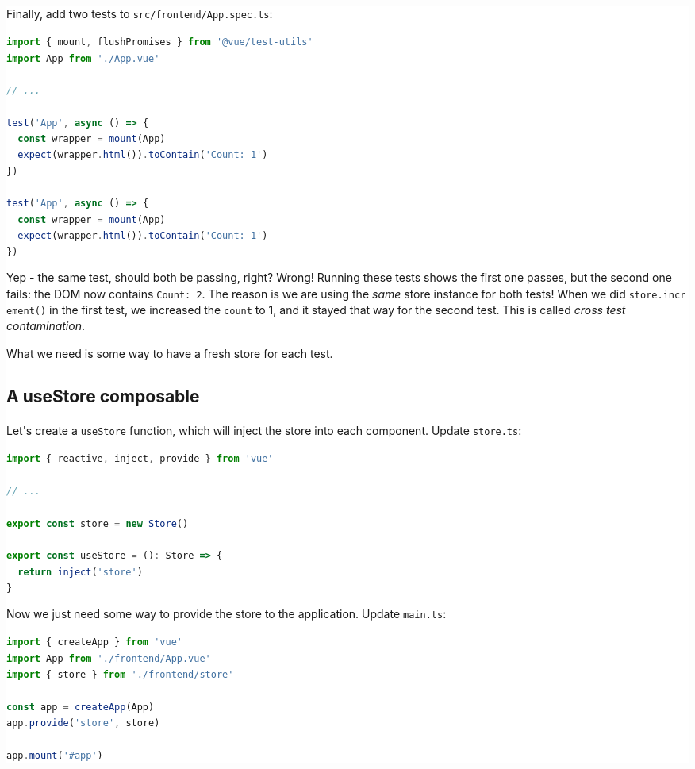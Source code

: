 Finally, add two tests to `src/frontend/App.spec.ts`:

```ts
import { mount, flushPromises } from '@vue/test-utils'
import App from './App.vue'

// ...

test('App', async () => {
  const wrapper = mount(App)
  expect(wrapper.html()).toContain('Count: 1')
})

test('App', async () => {
  const wrapper = mount(App)
  expect(wrapper.html()).toContain('Count: 1')
})
```

Yep - the same test, should both be passing, right? Wrong! Running these tests shows the first one passes, but the second one fails: the DOM now contains `Count: 2`. The reason is we are using the *same* store instance for both tests! When we did `store.increment()` in the first test, we increased the `count` to 1, and it stayed that way for the second test. This is called *cross test contamination*. 

What we need is some way to have a fresh store for each test. 

## A useStore composable

Let's create a `useStore` function, which will inject the store into each component. Update `store.ts`:

```ts
import { reactive, inject, provide } from 'vue'

// ...

export const store = new Store()

export const useStore = (): Store => {
  return inject('store')
}
```

Now we just need some way to provide the store to the application. Update `main.ts`:

```ts
import { createApp } from 'vue'
import App from './frontend/App.vue'
import { store } from './frontend/store'

const app = createApp(App)
app.provide('store', store)

app.mount('#app')
```
